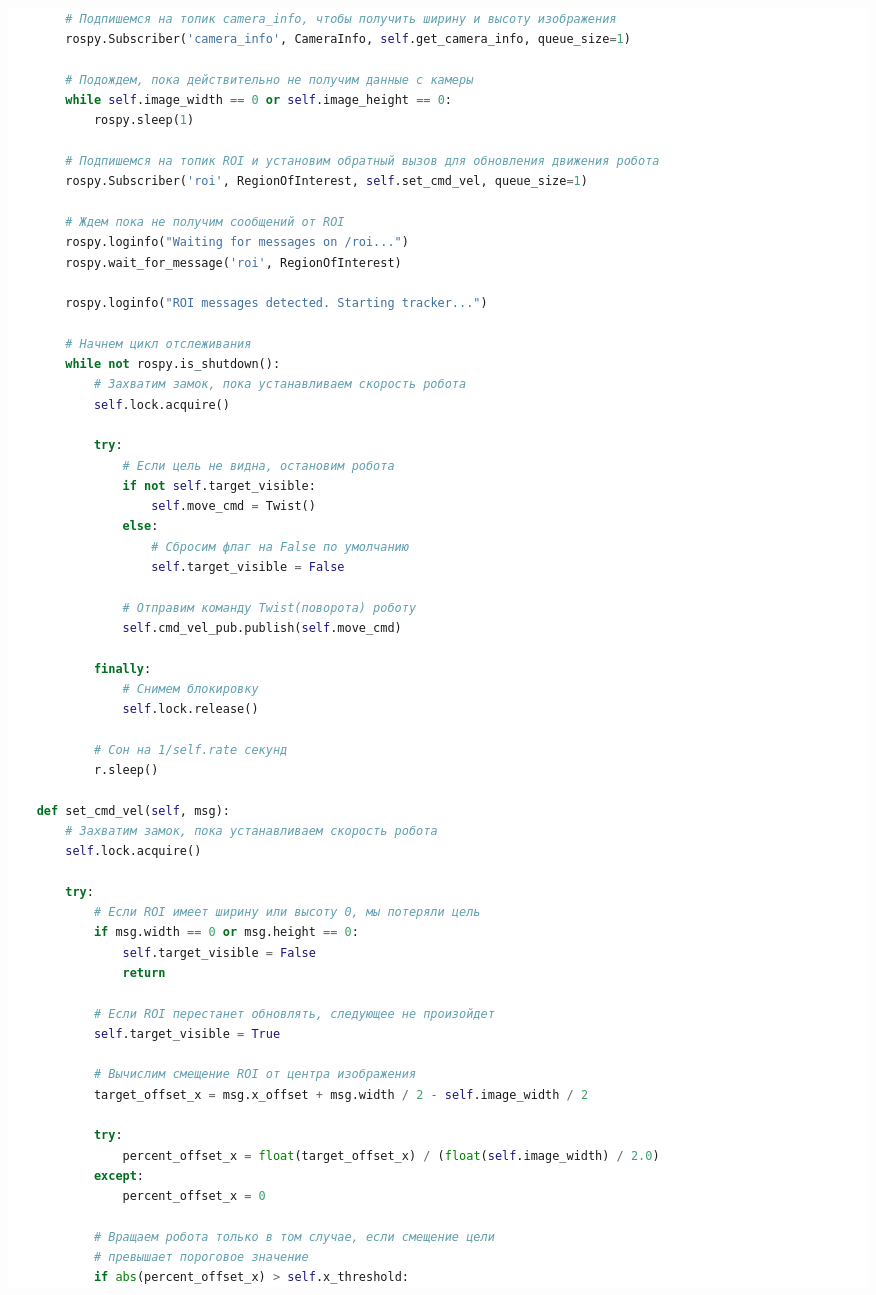 ```python
        # Подпишемся на топик camera_info, чтобы получить ширину и высоту изображения
        rospy.Subscriber('camera_info', CameraInfo, self.get_camera_info, queue_size=1)
 
        # Подождем, пока действительно не получим данные с камеры 
        while self.image_width == 0 or self.image_height == 0:
            rospy.sleep(1)
                   
        # Подпишемся на топик ROI и установим обратный вызов для обновления движения робота
        rospy.Subscriber('roi', RegionOfInterest, self.set_cmd_vel, queue_size=1)
       
        # Ждем пока не получим сообщений от ROI
        rospy.loginfo("Waiting for messages on /roi...")
        rospy.wait_for_message('roi', RegionOfInterest)
       
        rospy.loginfo("ROI messages detected. Starting tracker...")
       
        # Начнем цикл отслеживания
        while not rospy.is_shutdown():
            # Захватим замок, пока устанавливаем скорость робота
            self.lock.acquire()
           
            try:
                # Если цель не видна, остановим робота
                if not self.target_visible:
                    self.move_cmd = Twist()
                else:
                    # Сбросим флаг на False по умолчанию
                    self.target_visible = False
                   
                # Отправим команду Twist(поворота) роботу
                self.cmd_vel_pub.publish(self.move_cmd)
               
            finally:
                # Снимем блокировку
                self.lock.release()
               
            # Сон на 1/self.rate секунд
            r.sleep()
 
    def set_cmd_vel(self, msg):
        # Захватим замок, пока устанавливаем скорость робота
        self.lock.acquire()
       
        try:
            # Если ROI имеет ширину или высоту 0, мы потеряли цель
            if msg.width == 0 or msg.height == 0:
                self.target_visible = False
                return
           
            # Если ROI перестанет обновлять, следующее не произойдет
            self.target_visible = True
   
            # Вычислим смещение ROI от центра изображения
            target_offset_x = msg.x_offset + msg.width / 2 - self.image_width / 2
   
            try:
                percent_offset_x = float(target_offset_x) / (float(self.image_width) / 2.0)
            except:
                percent_offset_x = 0
   
            # Вращаем робота только в том случае, если смещение цели 
            # превышает пороговое значение
            if abs(percent_offset_x) > self.x_threshold:
```